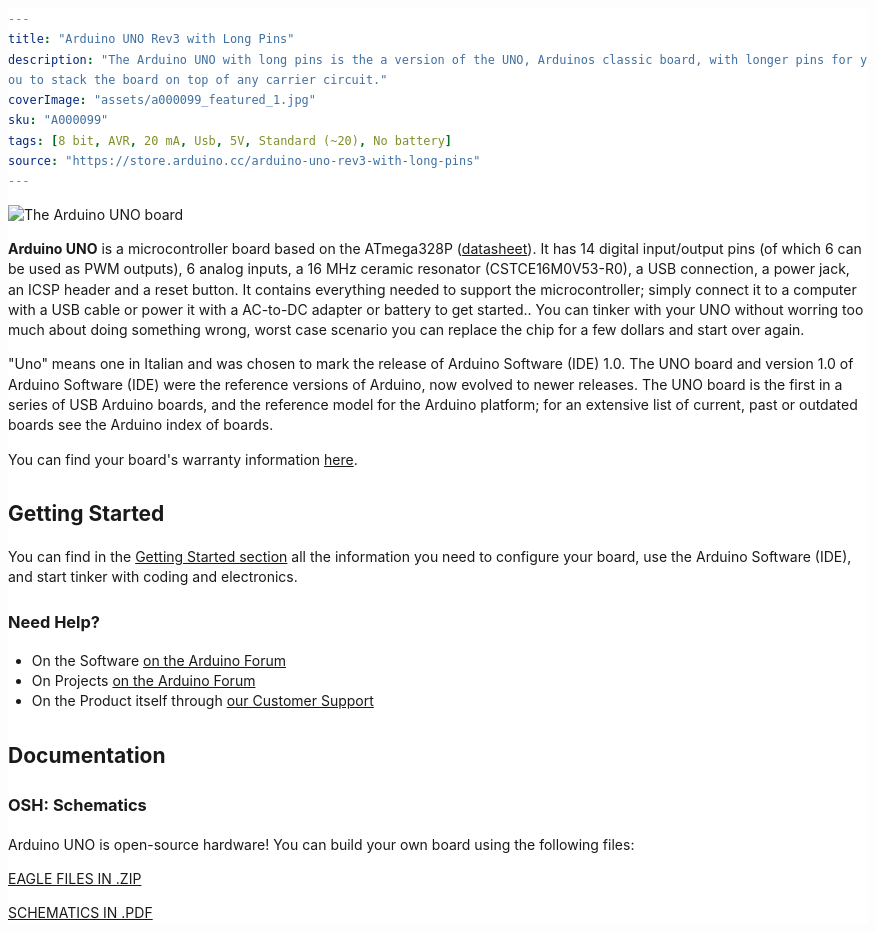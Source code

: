 ```yaml
---
title: "Arduino UNO Rev3 with Long Pins"
description: "The Arduino UNO with long pins is the a version of the UNO, Arduinos classic board, with longer pins for you to stack the board on top of any carrier circuit."
coverImage: "assets/a000099_featured_1.jpg"
sku: "A000099"
tags: [8 bit, AVR, 20 mA, Usb, 5V, Standard (~20), No battery]
source: "https://store.arduino.cc/arduino-uno-rev3-with-long-pins"
---
```


![The Arduino UNO board](./assets/a000099_featured_1.jpg)

**Arduino UNO** is a microcontroller board based on the ATmega328P ([datasheet](http://ww1.microchip.com/downloads/en/DeviceDoc/Atmel-42735-8-bit-AVR-Microcontroller-ATmega328-328P_Summary.pdf)). It has 14 digital input/output pins (of which 6 can be used as PWM outputs), 6 analog inputs, a 16 MHz ceramic resonator (CSTCE16M0V53-R0), a USB connection, a power jack, an ICSP header and a reset button. It contains everything needed to support the microcontroller; simply connect it to a computer with a USB cable or power it with a AC-to-DC adapter or battery to get started.. You can tinker with your UNO without worring too much about doing something wrong, worst case scenario you can replace the chip for a few dollars and start over again.

"Uno" means one in Italian and was chosen to mark the release of Arduino Software (IDE) 1.0\. The UNO board and version 1.0 of Arduino Software (IDE) were the reference versions of Arduino, now evolved to newer releases. The UNO board is the first in a series of USB Arduino boards, and the reference model for the Arduino platform; for an extensive list of current, past or outdated boards see the Arduino index of boards.

You can find your board's warranty information [here](https://www.arduino.cc/en/Main/warranty).

## Getting Started

You can find in the [Getting Started section](https://www.arduino.cc/en/Guide/HomePage) all the information you need to configure your board, use the Arduino Software (IDE), and start tinker with coding and electronics.

### Need Help?

* On the Software [on the Arduino Forum](https://forum.arduino.cc/index.php?board=63.0)
* On Projects [on the Arduino Forum](https://forum.arduino.cc/index.php?board=3.0)
* On the Product itself through [our Customer Support](https://store.arduino.cc/store-support)

## Documentation

### OSH: Schematics

Arduino UNO is open-source hardware! You can build your own board using the following files:

[EAGLE FILES IN .ZIP](https://content.arduino.cc/assets/UNO-TH_Rev3e-reference.zip)

[SCHEMATICS IN .PDF](https://content.arduino.cc/assets/UNO-TH_Rev3e_sch.pdf)
